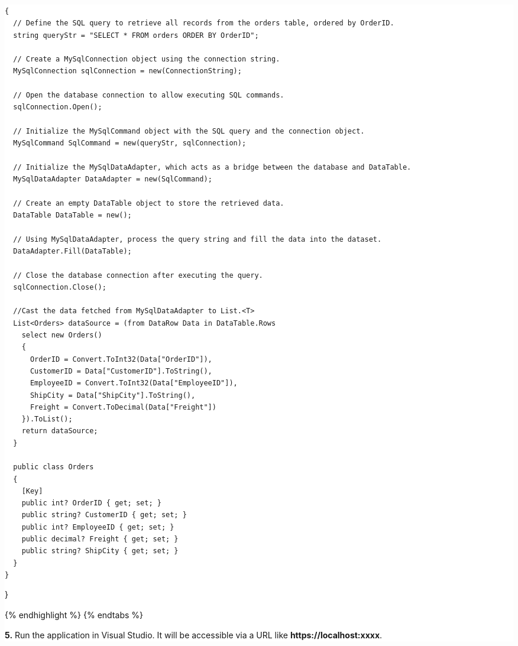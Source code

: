     {
      // Define the SQL query to retrieve all records from the orders table, ordered by OrderID.
      string queryStr = "SELECT * FROM orders ORDER BY OrderID";

      // Create a MySqlConnection object using the connection string.
      MySqlConnection sqlConnection = new(ConnectionString);

      // Open the database connection to allow executing SQL commands.
      sqlConnection.Open();

      // Initialize the MySqlCommand object with the SQL query and the connection object.
      MySqlCommand SqlCommand = new(queryStr, sqlConnection);

      // Initialize the MySqlDataAdapter, which acts as a bridge between the database and DataTable.
      MySqlDataAdapter DataAdapter = new(SqlCommand);

      // Create an empty DataTable object to store the retrieved data.
      DataTable DataTable = new();

      // Using MySqlDataAdapter, process the query string and fill the data into the dataset.
      DataAdapter.Fill(DataTable);

      // Close the database connection after executing the query.
      sqlConnection.Close();

      //Cast the data fetched from MySqlDataAdapter to List.<T>
      List<Orders> dataSource = (from DataRow Data in DataTable.Rows
        select new Orders()
        {
          OrderID = Convert.ToInt32(Data["OrderID"]),
          CustomerID = Data["CustomerID"].ToString(),
          EmployeeID = Convert.ToInt32(Data["EmployeeID"]),
          ShipCity = Data["ShipCity"].ToString(),
          Freight = Convert.ToDecimal(Data["Freight"])
        }).ToList();
        return dataSource;
      }

      public class Orders
      {
        [Key]
        public int? OrderID { get; set; }
        public string? CustomerID { get; set; }
        public int? EmployeeID { get; set; }
        public decimal? Freight { get; set; }
        public string? ShipCity { get; set; }
      }
    }
}

{% endhighlight %}
{% endtabs %}

**5.** Run the application in Visual Studio. It will be accessible via a URL like **https://localhost:xxxx**.
